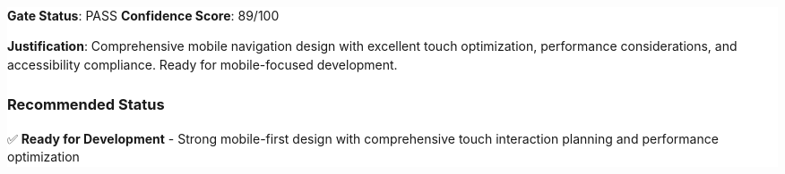 **Gate Status**: PASS
**Confidence Score**: 89/100

**Justification**: Comprehensive mobile navigation design with excellent touch optimization, performance considerations, and accessibility compliance. Ready for mobile-focused development.

### Recommended Status

✅ **Ready for Development** - Strong mobile-first design with comprehensive touch interaction planning and performance optimization